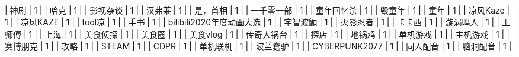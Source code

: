 | 神剧 | 1 |
| 哈克 | 1 |
| 影视杂谈 | 1 |
| 汉弗莱 | 1 |
| 是，首相 | 1 |
| 一千零一部 | 1 |
| 童年回忆杀 | 1 |
| 毁童年 | 1 |
| 童年 | 1 |
| 凉风Kaze | 1 |
| 凉风KAZE | 1 |
| tool凉 | 1 |
| 手书 | 1 |
| bilibili2020年度动画大选 | 1 |
| 宇智波鼬 | 1 |
| 火影忍者 | 1 |
| 卡卡西 | 1 |
| 漩涡鸣人 | 1 |
| 王师傅 | 1 |
| 上海 | 1 |
| 美食侦探 | 1 |
| 美食圈 | 1 |
| 美食vlog | 1 |
| 传奇大锅台 | 1 |
| 探店 | 1 |
| 地锅鸡 | 1 |
| 单机游戏 | 1 |
| 主机游戏 | 1 |
| 赛博朋克 | 1 |
| 攻略 | 1 |
| STEAM | 1 |
| CDPR | 1 |
| 单机联机 | 1 |
| 波兰蠢驴 | 1 |
| CYBERPUNK2077 | 1 |
| 同人配音 | 1 |
| 脑洞配音 | 1 |